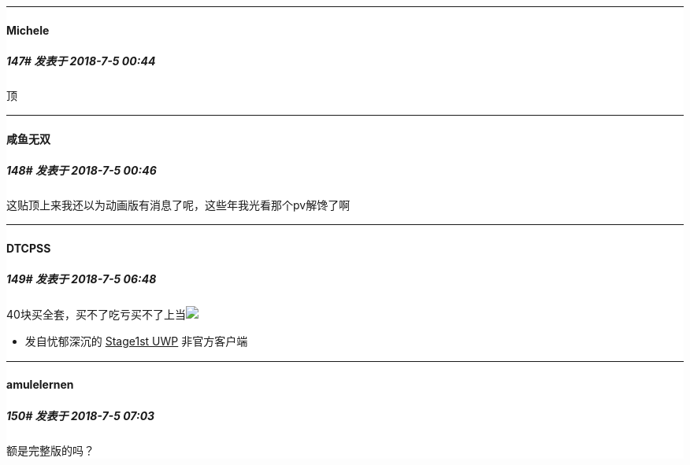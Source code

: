





*****

####  Michele  
##### 147#       发表于 2018-7-5 00:44




顶







*****

####  咸鱼无双  
##### 148#       发表于 2018-7-5 00:46




这贴顶上来我还以为动画版有消息了呢，这些年我光看那个pv解馋了啊







*****

####  DTCPSS  
##### 149#       发表于 2018-7-5 06:48




40块买全套，买不了吃亏买不了上当<img src="https://static.saraba1st.com/image/smiley/face2017/037.png" referrerpolicy="no-referrer">


- 发自忧郁深沉的 [Stage1st UWP](https://www.microsoft.com/store/apps/9nj2qf6m25f6) 非官方客户端







*****

####  amulelernen  
##### 150#       发表于 2018-7-5 07:03




额是完整版的吗？




